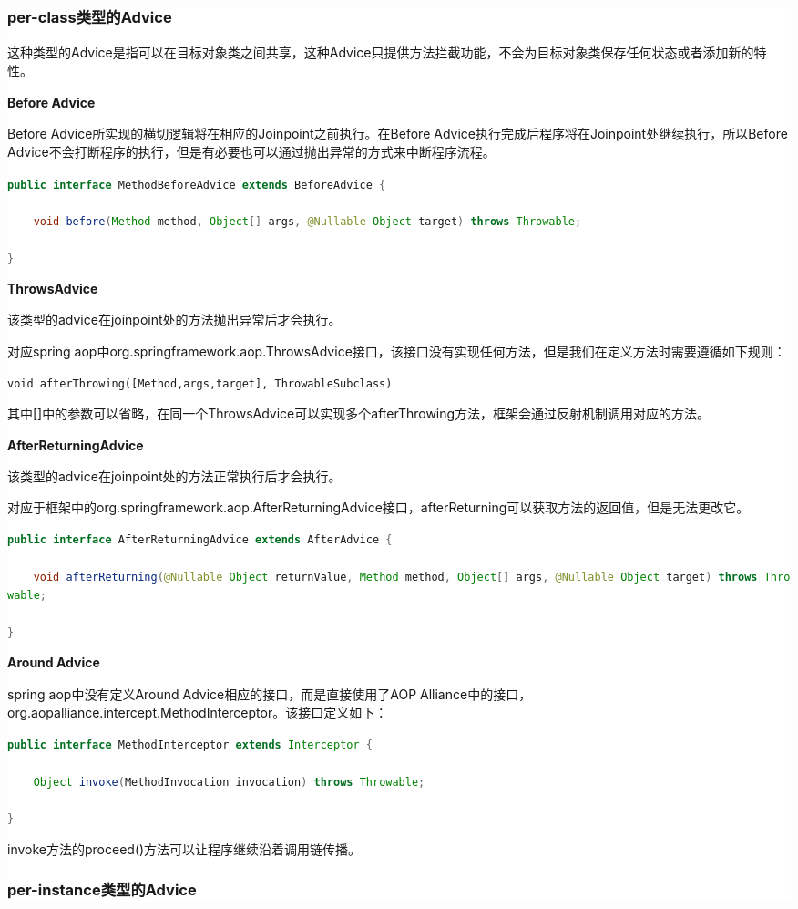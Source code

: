 ### per-class类型的Advice

这种类型的Advice是指可以在目标对象类之间共享，这种Advice只提供方法拦截功能，不会为目标对象类保存任何状态或者添加新的特性。

**Before Advice**

Before Advice所实现的横切逻辑将在相应的Joinpoint之前执行。在Before Advice执行完成后程序将在Joinpoint处继续执行，所以Before Advice不会打断程序的执行，但是有必要也可以通过抛出异常的方式来中断程序流程。

```java
public interface MethodBeforeAdvice extends BeforeAdvice {

	void before(Method method, Object[] args, @Nullable Object target) throws Throwable;

}
```

**ThrowsAdvice**

该类型的advice在joinpoint处的方法抛出异常后才会执行。

对应spring aop中org.springframework.aop.ThrowsAdvice接口，该接口没有实现任何方法，但是我们在定义方法时需要遵循如下规则：

`void afterThrowing([Method,args,target], ThrowableSubclass)`

其中[]中的参数可以省略，在同一个ThrowsAdvice可以实现多个afterThrowing方法，框架会通过反射机制调用对应的方法。

**AfterReturningAdvice**

该类型的advice在joinpoint处的方法正常执行后才会执行。

对应于框架中的org.springframework.aop.AfterReturningAdvice接口，afterReturning可以获取方法的返回值，但是无法更改它。

```java
public interface AfterReturningAdvice extends AfterAdvice {

	void afterReturning(@Nullable Object returnValue, Method method, Object[] args, @Nullable Object target) throws Throwable;

}
```

**Around Advice**

spring aop中没有定义Around Advice相应的接口，而是直接使用了AOP Alliance中的接口，org.aopalliance.intercept.MethodInterceptor。该接口定义如下：

```java
public interface MethodInterceptor extends Interceptor {

	Object invoke(MethodInvocation invocation) throws Throwable;

}
```

invoke方法的proceed()方法可以让程序继续沿着调用链传播。

### per-instance类型的Advice
